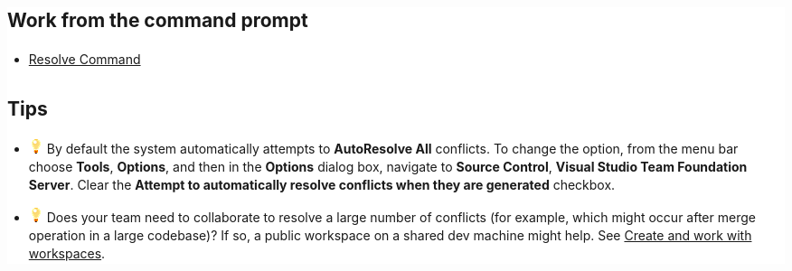 <a name="command_prompt"></a>

## Work from the command prompt

-    [Resolve Command](resolve-command.md) 

## Tips

-   ![](_img/resolve-team-foundation-version-control-conflicts/IC572374.png) By default the system automatically attempts to **AutoResolve All** conflicts. To change the option, from the menu bar choose **Tools**, **Options**, and then in the **Options** dialog box, navigate to **Source Control**, **Visual Studio Team Foundation Server**. Clear the **Attempt to automatically resolve conflicts when they are generated** checkbox.

-   ![](_img/resolve-team-foundation-version-control-conflicts/IC572374.png) Does your team need to collaborate to resolve a large number of conflicts (for example, which might occur after merge operation in a large codebase)? If so, a public workspace on a shared dev machine might help. See [Create and work with workspaces](create-work-workspaces.md).
